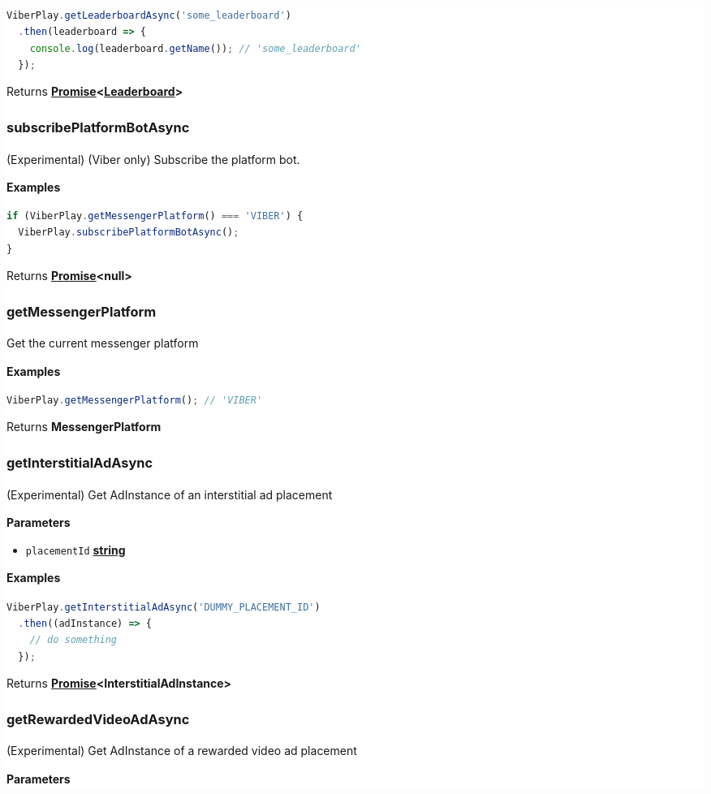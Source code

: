 ```javascript
ViberPlay.getLeaderboardAsync('some_leaderboard')
  .then(leaderboard => {
    console.log(leaderboard.getName()); // 'some_leaderboard'
  });
```

Returns **[Promise][82]&lt;[Leaderboard][89]>** 

### subscribePlatformBotAsync

(Experimental) (Viber only) Subscribe the platform bot.

**Examples**

```javascript
if (ViberPlay.getMessengerPlatform() === 'VIBER') {
  ViberPlay.subscribePlatformBotAsync();
}
```

Returns **[Promise][82]&lt;null>** 

### getMessengerPlatform

Get the current messenger platform

**Examples**

```javascript
ViberPlay.getMessengerPlatform(); // 'VIBER'
```

Returns **MessengerPlatform** 

### getInterstitialAdAsync

(Experimental) Get AdInstance of an interstitial ad placement

**Parameters**

-   `placementId` **[string][87]** 

**Examples**

```javascript
ViberPlay.getInterstitialAdAsync('DUMMY_PLACEMENT_ID')
  .then((adInstance) => {
    // do something
  });
```

Returns **[Promise][82]&lt;InterstitialAdInstance>** 

### getRewardedVideoAdAsync

(Experimental) Get AdInstance of a rewarded video ad placement

**Parameters**


[1]: #viberplay
[2]: #initializeasync
[3]: #setloadingprogress
[4]: #startgameasync
[5]: #updateasync
[6]: #shareasync
[7]: #quit
[8]: #getlocale
[9]: #getentrypointdata
[10]: #onpause
[11]: #setsessiondata
[12]: #getleaderboardasync
[13]: #subscribeplatformbotasync
[14]: #getmessengerplatform
[15]: #getinterstitialadasync
[16]: #getrewardedvideoadasync
[17]: #switchgameasync
[18]: #gettrafficsource
[19]: #getentrypointasync
[20]: #contextgetid
[21]: #contextgettype
[22]: #contextissizebetween
[23]: #contextcreateasync
[24]: #contextswitchasync
[25]: #contextchooseasync
[26]: #contextgetplayersasync
[27]: #playergetdataasync
[28]: #playersetdataasync
[29]: #playerflushdataasync
[30]: #playergetid
[31]: #playergetname
[32]: #playergetphoto
[33]: #playergetsignedplayerinfoasync
[34]: #playergetconnectedplayersasync
[35]: #playercansubscribebotasync
[36]: #playersubscribebotasync
[37]: #paymentsonready
[38]: #paymentsgetcatalogasync
[39]: #paymentspurchaseasync
[40]: #paymentsgetpurchasesasync
[41]: #paymentsconsumepurchaseasync
[42]: #initializationoptions
[43]: #signedplayerinfo
[44]: #getplayerid
[45]: #getsignature
[46]: #contextchoosepayload
[47]: #contextsizeresponse
[48]: #player
[49]: #getid
[50]: #getname
[51]: #getphoto
[52]: #product
[53]: #leaderboardplayer
[54]: #leaderboard
[55]: #getname-1
[56]: #getcontextid
[57]: #getentrycountasync
[58]: #setscoreasync
[59]: #getplayerentryasync
[60]: #getentriesasync
[61]: #getconnectedplayerentriesasync
[62]: #contextplayer
[63]: #connectedplayer
[64]: #localizablecontent
[65]: #sharepayload
[66]: #adinstance
[67]: #getplacementid
[68]: #loadasync
[69]: #showasync
[70]: #leaderboardentry
[71]: #getscore
[72]: #getformattedscore
[73]: #gettimestamp
[74]: #getrank
[75]: #getextradata
[76]: #getplayer
[77]: #purchaseconfig
[78]: #customupdatepayload
[79]: #purchase
[80]: #signedpurchaserequest
[81]: #initializationoptions
[82]: https://developer.mozilla.org/docs/Web/JavaScript/Reference/Global_Objects/Promise
[83]: https://developer.mozilla.org/docs/Web/JavaScript/Reference/Global_Objects/Number
[84]: #customupdatepayload
[85]: #sharepayload
[86]: http://www.ietf.org/rfc/bcp/bcp47.txt
[87]: https://developer.mozilla.org/docs/Web/JavaScript/Reference/Global_Objects/String
[88]: https://developer.mozilla.org/docs/Web/JavaScript/Reference/Global_Objects/Object
[89]: #leaderboard
[90]: ./entry-points.md
[91]: https://developer.mozilla.org/docs/Web/JavaScript/Reference/Global_Objects/Boolean
[92]: https://en.wikipedia.org/wiki/ISO_4217
[93]: #leaderboardentry
[94]: https://developer.mozilla.org/docs/Web/JavaScript/Reference/Global_Objects/Array
[95]: #leaderboardplayer
[96]: https://developers.facebook.com/docs/games/instant-games/bundle-config
[97]: #localizablecontent
[98]: #signedpurchaserequest